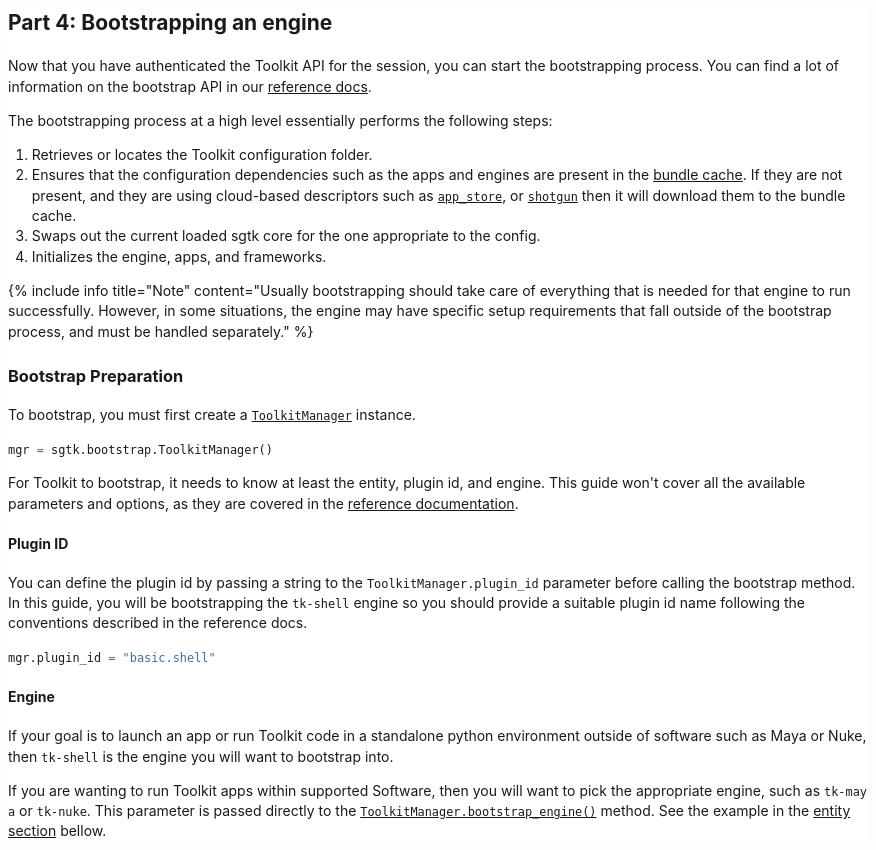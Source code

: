 ## Part 4: Bootstrapping an engine

Now that you have authenticated the Toolkit API for the session, you can start the bootstrapping process.
You can find a lot of information on the bootstrap API in our [reference docs](https://developer.shotgunsoftware.com/tk-core/initializing.html#bootstrap-api).

The bootstrapping process at a high level essentially performs the following steps:

1. Retrieves or locates the Toolkit configuration folder.
2. Ensures that the configuration dependencies such as the apps and engines are present in the [bundle cache](../../../quick-answers/administering/where-is-my-cache.md#bundle-cache). 
If they are not present, and they are using cloud-based descriptors such as [`app_store`](https://developer.shotgunsoftware.com/tk-core/descriptor.html#the-shotgun-app-store), or [`shotgun`](https://developer.shotgunsoftware.com/tk-core/descriptor.html#pointing-at-a-file-attachment-in-shotgun) then it will download them to the bundle cache.
3. Swaps out the current loaded sgtk core for the one appropriate to the config.
4. Initializes the engine, apps, and frameworks.


{% include info title="Note" content="Usually bootstrapping should take care of everything that is needed for that engine to run successfully.
However, in some situations, the engine may have specific setup requirements that fall outside of the bootstrap process, and must be handled separately." %}


### Bootstrap Preparation
To bootstrap, you must first create a [`ToolkitManager`](https://developer.shotgunsoftware.com/tk-core/initializing.html#toolkitmanager) instance.

```python
mgr = sgtk.bootstrap.ToolkitManager()
```

For Toolkit to bootstrap, it needs to know at least the entity, plugin id, and engine.
This guide won't cover all the available parameters and options, as they are covered in the [reference documentation](https://developer.shotgunsoftware.com/tk-core/initializing.html#bootstrap-api).

#### Plugin ID

You can define the plugin id by passing a string to the `ToolkitManager.plugin_id` parameter before calling the bootstrap method.
In this guide, you will be bootstrapping the `tk-shell` engine so you should provide a suitable plugin id name following the conventions described in the reference docs. 
```python
mgr.plugin_id = "basic.shell"
```

#### Engine
If your goal is to launch an app or run Toolkit code in a standalone python environment outside of software such as Maya or Nuke, then `tk-shell` is the engine you will want to bootstrap into. 

If you are wanting to run Toolkit apps within supported Software, then you will want to pick the appropriate engine, such as `tk-maya` or `tk-nuke`.
This parameter is passed directly to the [`ToolkitManager.bootstrap_engine()`](https://developer.shotgunsoftware.com/tk-core/initializing.html#sgtk.bootstrap.ToolkitManager.bootstrap_engine) method. See the example in the [entity section](#entity) bellow.
